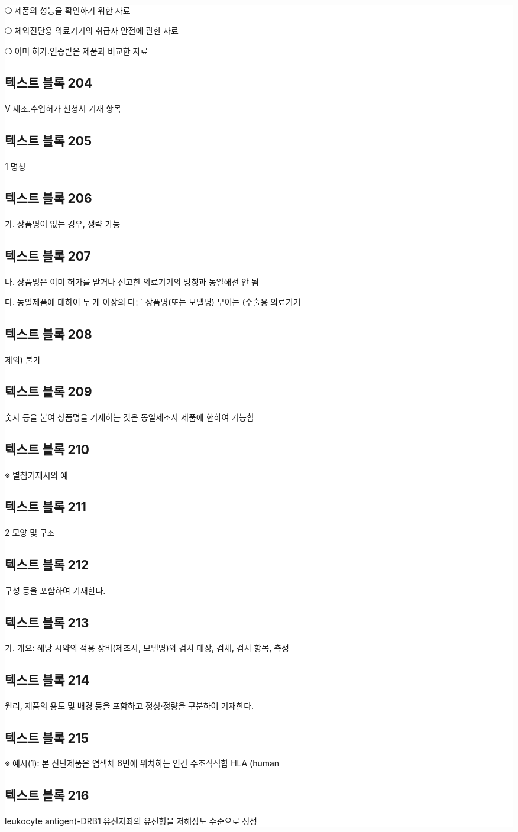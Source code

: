 ❍ 제품의 성능을 확인하기 위한 자료

❍ 체외진단용 의료기기의 취급자 안전에 관한 자료

❍ 이미 허가․인증받은 제품과 비교한 자료

## 텍스트 블록 204
Ⅴ 제조․수입허가 신청서 기재 항목

## 텍스트 블록 205
1 명칭

## 텍스트 블록 206
가. 상품명이 없는 경우, 생략 가능

## 텍스트 블록 207
나. 상품명은 이미 허가를 받거나 신고한 의료기기의 명칭과 동일해선 안 됨

다. 동일제품에 대하여 두 개 이상의 다른 상품명(또는 모델명) 부여는 (수출용 의료기기

## 텍스트 블록 208
제외) 불가

## 텍스트 블록 209
숫자 등을 붙여 상품명을 기재하는 것은 동일제조사 제품에 한하여 가능함

## 텍스트 블록 210
※ 별첨기재시의 예

## 텍스트 블록 211
2 모양 및 구조

## 텍스트 블록 212
구성 등을 포함하여 기재한다.

## 텍스트 블록 213
가. 개요: 해당 시약의 적용 장비(제조사, 모델명)와 검사 대상, 검체, 검사 항목, 측정

## 텍스트 블록 214
원리, 제품의 용도 및 배경 등을 포함하고 정성·정량을 구분하여 기재한다.

## 텍스트 블록 215
※ 예시(1): 본 진단제품은 염색체 6번에 위치하는 인간 주조직적합 HLA (human

## 텍스트 블록 216
leukocyte antigen)-DRB1 유전자좌의 유전형을 저해상도 수준으로 정성
